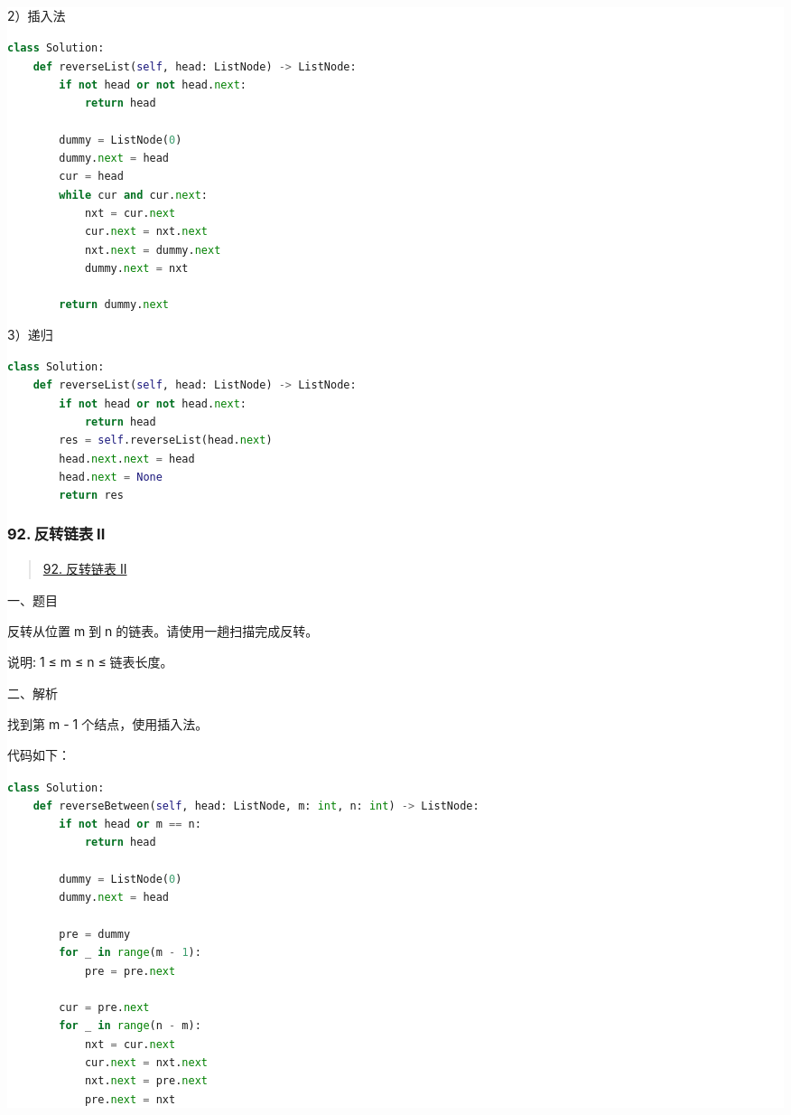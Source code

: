 2）插入法

```python
class Solution:
    def reverseList(self, head: ListNode) -> ListNode:
        if not head or not head.next:
            return head

        dummy = ListNode(0)
        dummy.next = head
        cur = head
        while cur and cur.next:
            nxt = cur.next
            cur.next = nxt.next
            nxt.next = dummy.next
            dummy.next = nxt

        return dummy.next
```

3）递归

```python
class Solution:
    def reverseList(self, head: ListNode) -> ListNode:
        if not head or not head.next:
            return head
        res = self.reverseList(head.next)
        head.next.next = head
        head.next = None
        return res
```



### 92. 反转链表 II

> [92. 反转链表 II](https://leetcode-cn.com/problems/reverse-linked-list-ii/comments/ "92. 反转链表 II")

一、题目

反转从位置 m 到 n 的链表。请使用一趟扫描完成反转。

说明: 1 ≤ m ≤ n ≤ 链表长度。

二、解析

找到第 m - 1 个结点，使用插入法。

代码如下：

```python
class Solution:
    def reverseBetween(self, head: ListNode, m: int, n: int) -> ListNode:
        if not head or m == n:
            return head
        
        dummy = ListNode(0)
        dummy.next = head
        
        pre = dummy
        for _ in range(m - 1):
            pre = pre.next
        
        cur = pre.next
        for _ in range(n - m):
            nxt = cur.next
            cur.next = nxt.next
            nxt.next = pre.next
            pre.next = nxt
```